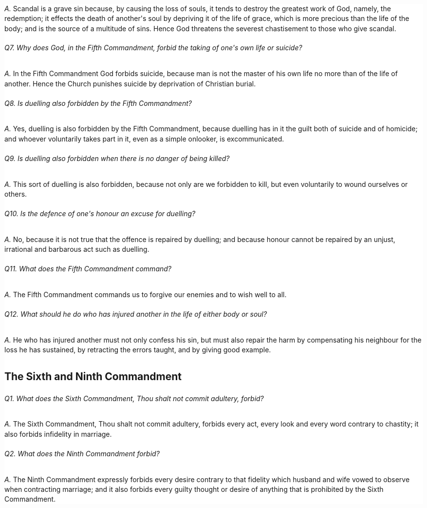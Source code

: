 *A.* Scandal is a grave sin because, by causing the loss of souls, it tends to destroy the greatest work of God, namely, the redemption; it effects the death of another's soul by depriving it of the life of grace, which is more precious than the life of the body; and is the source of a multitude of sins. Hence God threatens the severest chastisement to those who give scandal.

###### Q7. Why does God, in the Fifth Commandment, forbid the taking of one's own life or suicide?

*A.* In the Fifth Commandment God forbids suicide, because man is not the master of his own life no more than of the life of another. Hence the Church punishes suicide by deprivation of Christian burial.

###### Q8. Is duelling also forbidden by the Fifth Commandment?

*A.* Yes, duelling is also forbidden by the Fifth Commandment, because duelling has in it the guilt both of suicide and of homicide; and whoever voluntarily takes part in it, even as a simple onlooker, is excommunicated.

###### Q9. Is duelling also forbidden when there is no danger of being killed?

*A.* This sort of duelling is also forbidden, because not only are we forbidden to kill, but even voluntarily to wound ourselves or others.

###### Q10. Is the defence of one's honour an excuse for duelling?

*A.* No, because it is not true that the offence is repaired by duelling; and because honour cannot be repaired by an unjust, irrational and barbarous act such as duelling.

###### Q11. What does the Fifth Commandment command?

*A.* The Fifth Commandment commands us to forgive our enemies and to wish well to all.

###### Q12. What should he do who has injured another in the life of either body or soul?

*A.* He who has injured another must not only confess his sin, but must also repair the harm by compensating his neighbour for the loss he has sustained, by retracting the errors taught, and by giving good example.

## The Sixth and Ninth Commandment

###### Q1. What does the Sixth Commandment, Thou shalt not commit adultery, forbid?

*A.* The Sixth Commandment, Thou shalt not commit adultery, forbids every act, every look and every word contrary to chastity; it also forbids infidelity in marriage.

###### Q2. What does the Ninth Commandment forbid?

*A.* The Ninth Commandment expressly forbids every desire contrary to that fidelity which husband and wife vowed to observe when contracting marriage; and it also forbids every guilty thought or desire of anything that is prohibited by the Sixth Commandment.
